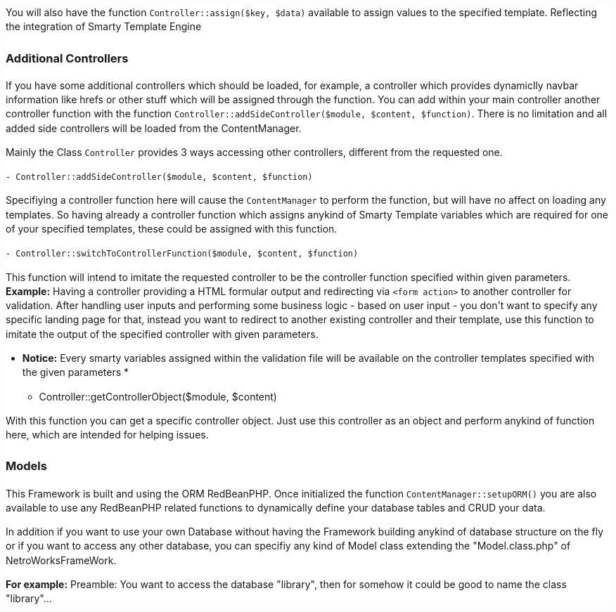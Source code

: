 You will also have the function `Controller::assign($key, $data)` available to assign values to the specified template. Reflecting the integration of Smarty Template Engine

### Additional Controllers
If you have some additional controllers which should be loaded, for example, a controller which provides dynamiclly navbar information like hrefs or
other stuff which will be assigned through the function. You can add within your main controller another controller function with the function
`Controller::addSideController($module, $content, $function)`. 
There is no limitation and all added side controllers will be loaded from the ContentManager.

Mainly the Class `Controller` provides 3 ways accessing other controllers, different from the requested one.

	- Controller::addSideController($module, $content, $function)
	
Specifiying a controller function here will cause the `ContentManager` to perform the function, but will have no affect on loading any templates.
So having already a controller function which assigns anykind of Smarty Template variables which are required for one of your specified templates, these could be assigned with this function.
 
	- Controller::switchToControllerFunction($module, $content, $function)
	
This function will intend to imitate the requested controller to be the controller function specified within given parameters.
**Example:**
Having a controller providing a HTML formular output and redirecting via `<form action>` to another controller for validation. 
After handling user inputs and performing some business logic - based on user input - you don't want to specify any specific landing page for that, 
instead you want to redirect to another existing controller and their template, use this function to imitate the output of the specified controller with given parameters.

* **Notice:** Every smarty variables assigned within the validation file will be available on the controller templates specified with the given parameters * 

	- Controller::getControllerObject($module, $content)
	
With this function you can get a specific controller object. Just use this controller as an object and perform anykind of function here, which are intended for helping issues. 

### Models
This Framework is built and using the ORM RedBeanPHP. Once initialized the function `ContentManager::setupORM()` you are also available
to use any RedBeanPHP related functions to dynamically define your database tables and CRUD your data. 

In addition if you want to use your own Database without having the Framework building anykind of database structure on the fly 
or if you want to access any other database, you can specifiy any kind of Model class extending the "Model.class.php" of 
NetroWorksFrameWork. 

**For example:**
Preamble: You want to access the database "library", then for somehow it could be good to name the class "library"...
  